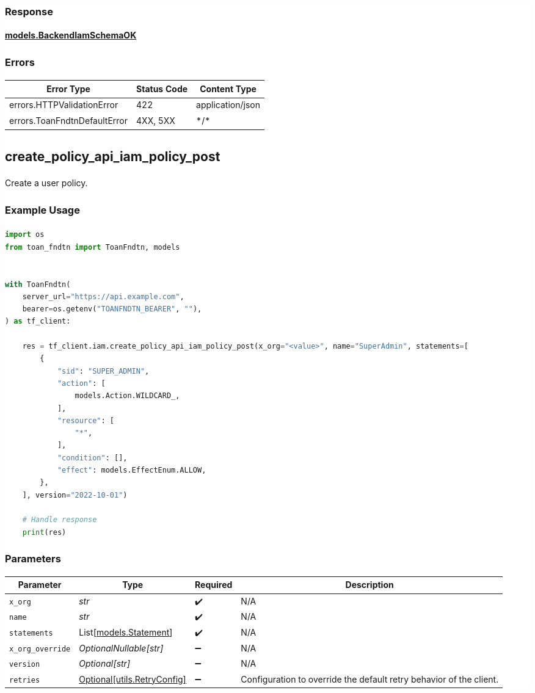 ### Response

**[models.BackendIamSchemaOK](../../models/backendiamschemaok.md)**

### Errors

| Error Type                   | Status Code                  | Content Type                 |
| ---------------------------- | ---------------------------- | ---------------------------- |
| errors.HTTPValidationError   | 422                          | application/json             |
| errors.ToanFndtnDefaultError | 4XX, 5XX                     | \*/\*                        |

## create_policy_api_iam_policy_post

Create a user policy.

### Example Usage


```python
import os
from toan_fndtn import ToanFndtn, models


with ToanFndtn(
    server_url="https://api.example.com",
    bearer=os.getenv("TOANFNDTN_BEARER", ""),
) as tf_client:

    res = tf_client.iam.create_policy_api_iam_policy_post(x_org="<value>", name="SuperAdmin", statements=[
        {
            "sid": "SUPER_ADMIN",
            "action": [
                models.Action.WILDCARD_,
            ],
            "resource": [
                "*",
            ],
            "condition": [],
            "effect": models.EffectEnum.ALLOW,
        },
    ], version="2022-10-01")

    # Handle response
    print(res)

```

### Parameters

| Parameter                                                           | Type                                                                | Required                                                            | Description                                                         |
| ------------------------------------------------------------------- | ------------------------------------------------------------------- | ------------------------------------------------------------------- | ------------------------------------------------------------------- |
| `x_org`                                                             | *str*                                                               | :heavy_check_mark:                                                  | N/A                                                                 |
| `name`                                                              | *str*                                                               | :heavy_check_mark:                                                  | N/A                                                                 |
| `statements`                                                        | List[[models.Statement](../../models/statement.md)]                 | :heavy_check_mark:                                                  | N/A                                                                 |
| `x_org_override`                                                    | *OptionalNullable[str]*                                             | :heavy_minus_sign:                                                  | N/A                                                                 |
| `version`                                                           | *Optional[str]*                                                     | :heavy_minus_sign:                                                  | N/A                                                                 |
| `retries`                                                           | [Optional[utils.RetryConfig]](../../models/utils/retryconfig.md)    | :heavy_minus_sign:                                                  | Configuration to override the default retry behavior of the client. |
